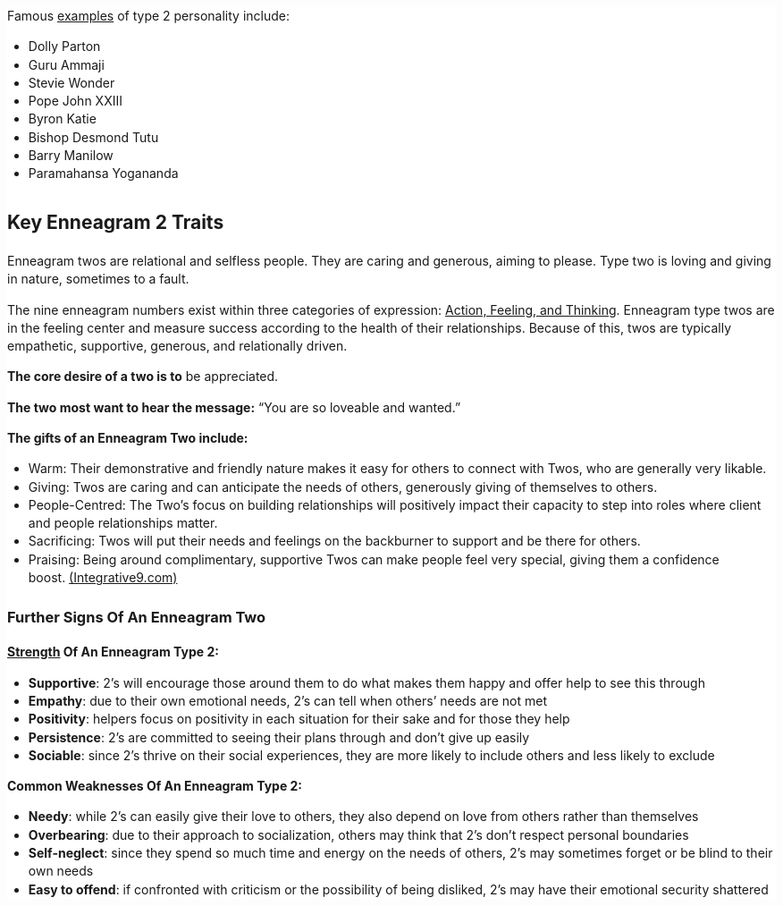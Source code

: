 Famous [examples](https://www.enneagraminstitute.com/type-2) of type 2 personality include:

-   Dolly Parton
-   Guru Ammaji
-   Stevie Wonder
-   Pope John XXIII
-   Byron Katie
-   Bishop Desmond Tutu
-   Barry Manilow
-   Paramahansa Yogananda

## Key Enneagram 2 Traits

Enneagram twos are relational and selfless people. They are caring and generous, aiming to please. Type two is loving and giving in nature, sometimes to a fault.

The nine enneagram numbers exist within three categories of expression: [Action, Feeling, and Thinking](https://enneagramgift.com/enneagram-triads/). Enneagram type twos are in the feeling center and measure success according to the health of their relationships. Because of this, twos are typically empathetic, supportive, generous, and relationally driven.

**The core desire of a two is to** be appreciated.

**The two most want to hear the message:** “You are so loveable and wanted.”

**The gifts of an Enneagram Two include:**

-   Warm: Their demonstrative and friendly nature makes it easy for others to connect with Twos, who are generally very likable.
-   Giving: Twos are caring and can anticipate the needs of others, generously giving of themselves to others.
-   People-Centred: The Two’s focus on building relationships will positively impact their capacity to step into roles where client and people relationships matter.
-   Sacrificing: Twos will put their needs and feelings on the backburner to support and be there for others.
-   Praising: Being around complimentary, supportive Twos can make people feel very special, giving them a confidence boost. [(Integrative9.com)](https://www.integrative9.com/enneagram/introduction/type-2/)

### Further Signs Of An Enneagram Two

**[Strength](https://www.crystalknows.com/enneagram/type-2) Of An Enneagram Type 2:**

-   **Supportive**: 2’s will encourage those around them to do what makes them happy and offer help to see this through
-   **Empathy**: due to their own emotional needs, 2’s can tell when others’ needs are not met
-   **Positivity**: helpers focus on positivity in each situation for their sake and for those they help
-   **Persistence**: 2’s are committed to seeing their plans through and don’t give up easily
-   **Sociable**: since 2’s thrive on their social experiences, they are more likely to include others and less likely to exclude

**Common Weaknesses Of An Enneagram Type 2:**

-   **Needy**: while 2’s can easily give their love to others, they also depend on love from others rather than themselves
-   **Overbearing**: due to their approach to socialization, others may think that 2’s don’t respect personal boundaries
-   **Self-neglect**: since they spend so much time and energy on the needs of others, 2’s may sometimes forget or be blind to their own needs
-   **Easy to offend**: if confronted with criticism or the possibility of being disliked, 2’s may have their emotional security shattered
